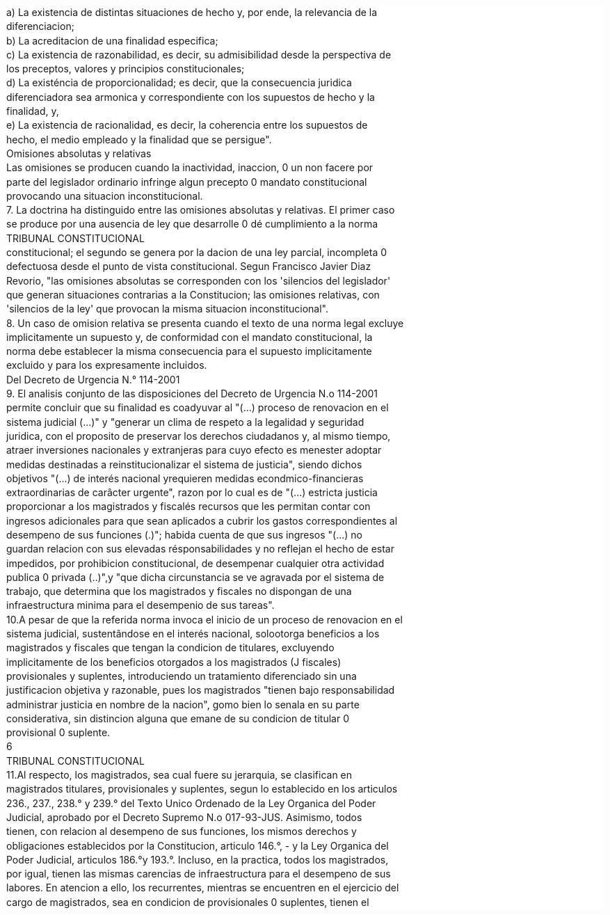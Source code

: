 a) La existencia de distintas situaciones de hecho y, por ende, la relevancia de la  
diferenciacion;  
b) La acreditacion de una finalidad especifica;  
c) La existencia de razonabilidad, es decir, su admisibilidad desde la perspectiva de  
los preceptos, valores y principios constitucionales;  
d) La existéncia de proporcionalidad; es decir, que la consecuencia juridica  
diferenciadora sea armonica y correspondiente con los supuestos de hecho y la  
finalidad, y,  
e) La existencia de racionalidad, es decir, la coherencia entre los supuestos de  
hecho, el medio empleado y la finalidad que se persigue".  
Omisiones absolutas y relativas  
Las omisiones se producen cuando la inactividad, inaccion, 0 un non facere por  
parte del legislador ordinario infringe algun precepto 0 mandato constitucional  
provocando una situacion inconstitucional.  
7. La doctrina ha distinguido entre las omisiones absolutas y relativas. El primer caso  
se produce por una ausencia de ley que desarrolle 0 dé cumplimiento a la norma  
TRIBUNAL CONSTITUCIONAL  
constitucional; el segundo se genera por la dacion de una ley parcial, incompleta 0  
defectuosa desde el punto de vista constitucional. Segun Francisco Javier Diaz  
Revorio, "las omisiones absolutas se corresponden con los 'silencios del legislador'  
que generan situaciones contrarias a la Constitucion; las omisiones relativas, con  
'silencios de la ley' que provocan la misma situacion inconstitucional".  
8. Un caso de omision relativa se presenta cuando el texto de una norma legal excluye  
implicitamente un supuesto y, de conformidad con el mandato constitucional, la  
norma debe establecer la misma consecuencia para el supuesto implicitamente  
excluido y para los expresamente incluidos.  
Del Decreto de Urgencia N.° 114-2001  
9. El analisis conjunto de las disposiciones del Decreto de Urgencia N.o 114-2001  
permite concluir que su finalidad es coadyuvar al "(...) proceso de renovacion en el  
sistema judicial (...)" y "generar un clima de respeto a la legalidad y seguridad  
juridica, con el proposito de preservar los derechos ciudadanos y, al mismo tiempo,  
atraer inversiones nacionales y extranjeras para cuyo efecto es menester adoptar  
medidas destinadas a reinstitucionalizar el sistema de justicia", siendo dichos  
objetivos "(...) de interés nacional yrequieren medidas econdmico-financieras  
extraordinarias de carâcter urgente", razon por lo cual es de "(...) estricta justicia  
proporcionar a los magistrados y fiscalés recursos que les permitan contar con  
ingresos adicionales para que sean aplicados a cubrir los gastos correspondientes al  
desempeno de sus funciones (.)"; habida cuenta de que sus ingresos "(...) no  
guardan relacion con sus elevadas résponsabilidades y no reflejan el hecho de estar  
impedidos, por prohibicion constitucional, de desempenar cualquier otra actividad  
publica 0 privada (..)",y "que dicha circunstancia se ve agravada por el sistema de  
trabajo, que determina que los magistrados y fiscales no dispongan de una  
infraestructura minima para el desempenio de sus tareas".  
10.A pesar de que la referida norma invoca el inicio de un proceso de renovacion en el  
sistema judicial, sustentândose en el interés nacional, solootorga beneficios a los  
magistrados y fiscales que tengan la condicion de titulares, excluyendo  
implicitamente de los beneficios otorgados a los magistrados (J fiscales)  
provisionales y suplentes, introduciendo un tratamiento diferenciado sin una  
justificacion objetiva y razonable, pues los magistrados "tienen bajo responsabilidad  
administrar justicia en nombre de la nacion", gomo bien lo senala en su parte  
considerativa, sin distincion alguna que emane de su condicion de titular 0  
provisional 0 suplente.  
6  
TRIBUNAL CONSTITUCIONAL  
11.Al respecto, los magistrados, sea cual fuere su jerarquia, se clasifican en  
magistrados titulares, provisionales y suplentes, segun lo establecido en los articulos  
236., 237., 238.° y 239.° del Texto Unico Ordenado de la Ley Organica del Poder  
Judicial, aprobado por el Decreto Supremo N.o 017-93-JUS. Asimismo, todos  
tienen, con relacion al desempeno de sus funciones, los mismos derechos y  
obligaciones establecidos por la Constitucion, articulo 146.°, - y la Ley Organica del  
Poder Judicial, articulos 186.°y 193.°. Incluso, en la practica, todos los magistrados,  
por igual, tienen las mismas carencias de infraestructura para el desempeno de sus  
labores. En atencion a ello, los recurrentes, mientras se encuentren en el ejercicio del  
cargo de magistrados, sea en condicion de provisionales 0 suplentes, tienen el  